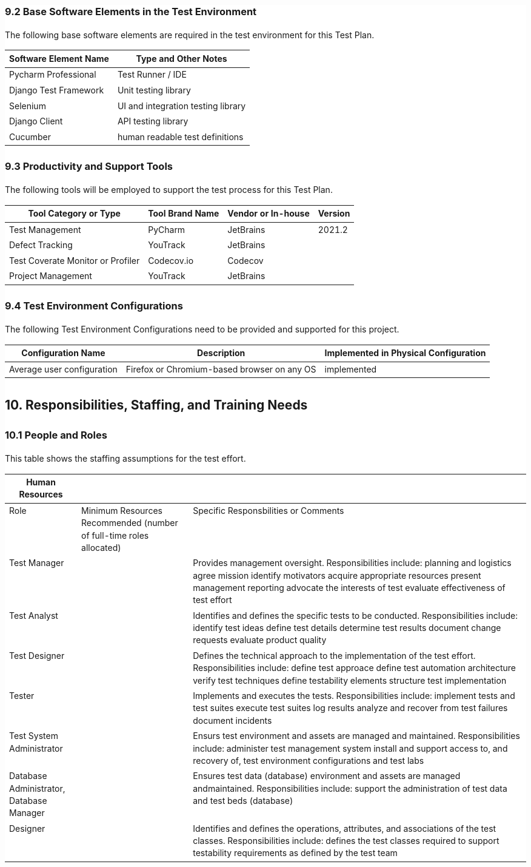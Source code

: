 ### 9.2 Base Software Elements in the Test Environment

The following base software elements are required in the test environment for this Test Plan.

| Software Element Name |  Type and Other Notes                        |
|-----------------------|----------------------------------------------|
| Pycharm Professional  | Test Runner / IDE                            |
| Django Test Framework | Unit testing library                         |
| Selenium              | UI and integration testing library           |
| Django Client         | API testing library                          |
| Cucumber              | human readable test definitions              |

### 9.3 Productivity and Support Tools

The following tools will be employed to support the test process for this Test Plan.

| Tool Category or Type             | Tool Brand Name | Vendor or In-house | Version |
|-----------------------------------|-----------------|--------------------|---------|
| Test Management                   | PyCharm         | JetBrains          | 2021.2  |
| Defect Tracking                   | YouTrack        | JetBrains          |         |
| Test Coverate Monitor or Profiler | Codecov.io      | Codecov            |         |
| Project Management                | YouTrack        | JetBrains          |         |

### 9.4 Test Environment Configurations

The following Test Environment Configurations need to be provided and supported for this project.

| Configuration Name         | Description                                 | Implemented in Physical Configuration |
|----------------------------|---------------------------------------------|---------------------------------------|
| Average user configuration | Firefox or Chromium-based browser on any OS | implemented                           |

## 10. Responsibilities, Staffing, and Training Needs

### 10.1 People and Roles

This table shows the staffing assumptions for the test effort.

| Human Resources                          |                                                                         |                                                                                                                                                                                                                                                                                   |
|------------------------------------------|-------------------------------------------------------------------------|-----------------------------------------------------------------------------------------------------------------------------------------------------------------------------------------------------------------------------------------------------------------------------------|
| Role                                     | Minimum Resources Recommended (number of full-time roles allocated)     | Specific Responsbilities or Comments                                                                                                                                                                                                                                              |
| Test Manager                             |                                                                         | Provides management oversight. Responsibilities include: planning and logistics agree mission identify motivators acquire appropriate resources present management reporting advocate the interests of test evaluate effectiveness of test effort                                 |
| Test Analyst                             |                                                                         | Identifies and defines the specific tests to be conducted. Responsibilities include: identify test ideas define test details determine test results document change requests evaluate product quality                                                                             |
| Test Designer                            |                                                                         | Defines the technical approach to the implementation of the test effort. Responsibilities include: define test approace define test automation architecture verify test techniques define testability elements structure test implementation                                      |
| Tester                                   |                                                                         | Implements and executes the tests. Responsibilities include: implement tests and test suites execute test suites log results analyze and recover from test failures document incidents                                                                                            |
| Test System Administrator                |                                                                         | Ensurs test environment and assets are managed and maintained. Responsibilities include: administer test management system install and support access to, and recovery of, test environment configurations and test labs                                                          |
| Database Administrator, Database Manager |                                                                         | Ensures test data (database) environment and assets are managed andmaintained. Responsibilities include: support the administration of test data and test beds (database)                                                                                                         |
| Designer                                 |                                                                         | Identifies and defines the operations, attributes, and associations of the test classes. Responsibilities include: defines the test classes required to support testability requirements as defined by the test team                                                              |